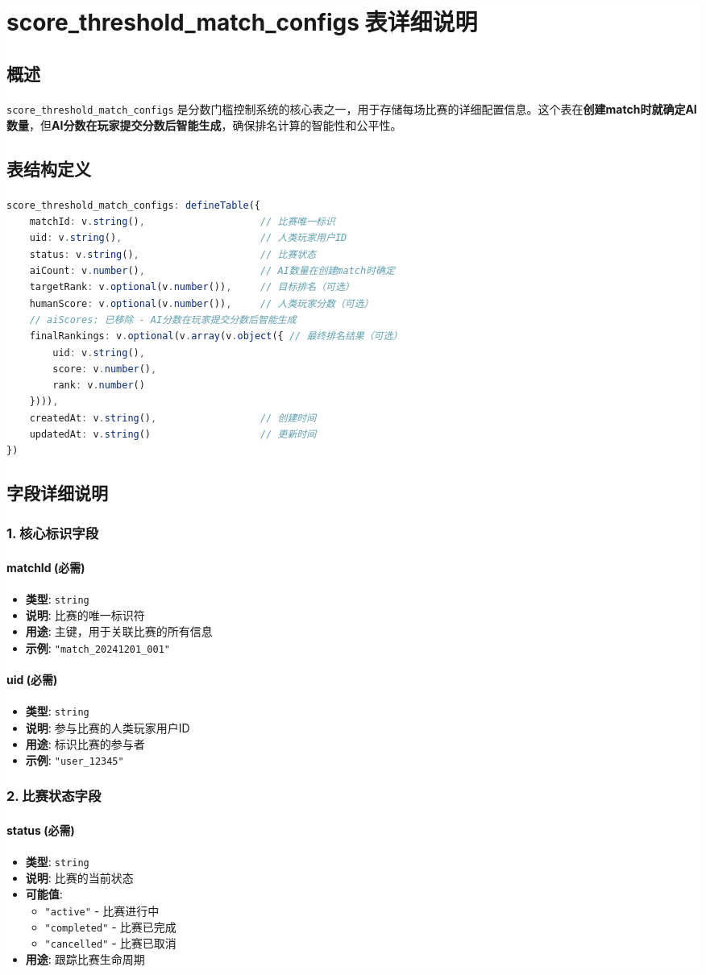 # score_threshold_match_configs 表详细说明

## 概述

`score_threshold_match_configs` 是分数门槛控制系统的核心表之一，用于存储每场比赛的详细配置信息。这个表在**创建match时就确定AI数量**，但**AI分数在玩家提交分数后智能生成**，确保排名计算的智能性和公平性。

## 表结构定义

```typescript
score_threshold_match_configs: defineTable({
    matchId: v.string(),                    // 比赛唯一标识
    uid: v.string(),                        // 人类玩家用户ID
    status: v.string(),                     // 比赛状态
    aiCount: v.number(),                    // AI数量在创建match时确定
    targetRank: v.optional(v.number()),     // 目标排名（可选）
    humanScore: v.optional(v.number()),     // 人类玩家分数（可选）
    // aiScores: 已移除 - AI分数在玩家提交分数后智能生成
    finalRankings: v.optional(v.array(v.object({ // 最终排名结果（可选）
        uid: v.string(),
        score: v.number(),
        rank: v.number()
    }))),
    createdAt: v.string(),                  // 创建时间
    updatedAt: v.string()                   // 更新时间
})
```

## 字段详细说明

### 1. 核心标识字段

#### **matchId** (必需)
- **类型**: `string`
- **说明**: 比赛的唯一标识符
- **用途**: 主键，用于关联比赛的所有信息
- **示例**: `"match_20241201_001"`

#### **uid** (必需)
- **类型**: `string`
- **说明**: 参与比赛的人类玩家用户ID
- **用途**: 标识比赛的参与者
- **示例**: `"user_12345"`

### 2. 比赛状态字段

#### **status** (必需)
- **类型**: `string`
- **说明**: 比赛的当前状态
- **可能值**:
  - `"active"` - 比赛进行中
  - `"completed"` - 比赛已完成
  - `"cancelled"` - 比赛已取消
- **用途**: 跟踪比赛生命周期
